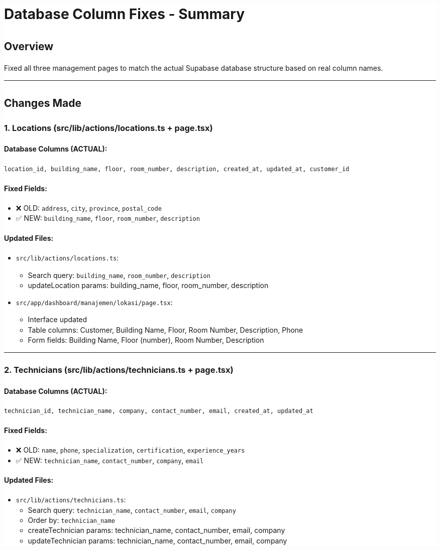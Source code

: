 # Database Column Fixes - Summary

## Overview
Fixed all three management pages to match the actual Supabase database structure based on real column names.

---

## Changes Made

### 1. **Locations** (src/lib/actions/locations.ts + page.tsx)

#### Database Columns (ACTUAL):
```
location_id, building_name, floor, room_number, description, created_at, updated_at, customer_id
```

#### Fixed Fields:
- ❌ OLD: `address`, `city`, `province`, `postal_code`
- ✅ NEW: `building_name`, `floor`, `room_number`, `description`

#### Updated Files:
- `src/lib/actions/locations.ts`:
  - Search query: `building_name`, `room_number`, `description`
  - updateLocation params: building_name, floor, room_number, description
  
- `src/app/dashboard/manajemen/lokasi/page.tsx`:
  - Interface updated
  - Table columns: Customer, Building Name, Floor, Room Number, Description, Phone
  - Form fields: Building Name, Floor (number), Room Number, Description

---

### 2. **Technicians** (src/lib/actions/technicians.ts + page.tsx)

#### Database Columns (ACTUAL):
```
technician_id, technician_name, company, contact_number, email, created_at, updated_at
```

#### Fixed Fields:
- ❌ OLD: `name`, `phone`, `specialization`, `certification`, `experience_years`
- ✅ NEW: `technician_name`, `contact_number`, `company`, `email`

#### Updated Files:
- `src/lib/actions/technicians.ts`:
  - Search query: `technician_name`, `contact_number`, `email`, `company`
  - Order by: `technician_name`
  - createTechnician params: technician_name, contact_number, email, company
  - updateTechnician params: technician_name, contact_number, email, company
  